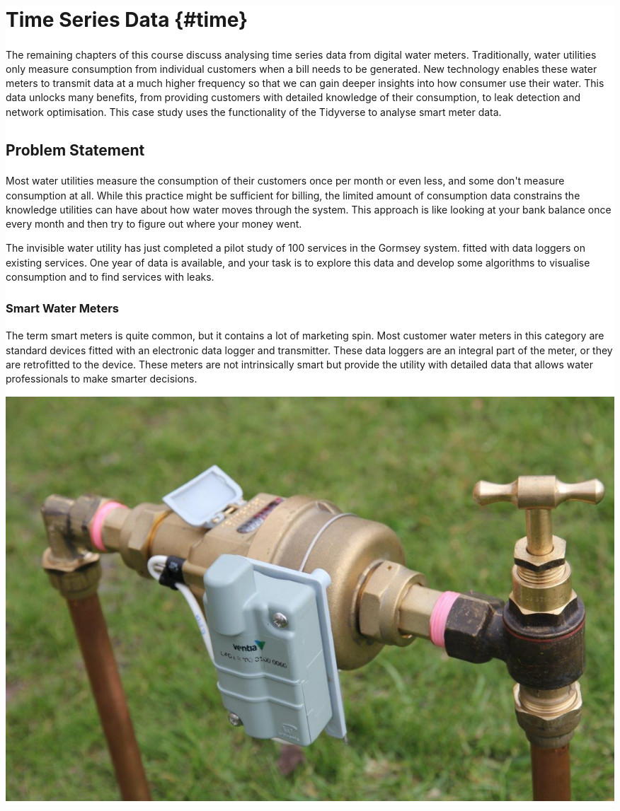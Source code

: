 # Time Series Data {#time}
The remaining chapters of this course discuss analysing time series data from digital water meters. Traditionally, water utilities only measure consumption from individual customers when a bill needs to be generated. New technology enables these water meters to transmit data at a much higher frequency so that we can gain deeper insights into how consumer use their water. This data unlocks many benefits, from providing customers with detailed knowledge of their consumption, to leak detection and network optimisation. This case study uses the functionality of the Tidyverse to analyse smart meter data.


## Problem Statement
Most water utilities measure the consumption of their customers once per month or even less, and some don't measure consumption at all. While this practice might be sufficient for billing, the limited amount of consumption data constrains the knowledge utilities can have about how water moves through the system. This approach is like looking at your bank balance once every month and then try to figure out where your money went.

The invisible water utility has just completed a pilot study of 100 services in the Gormsey system.  fitted with data loggers on existing services. One year of data is available, and your task is to explore this data and develop some algorithms to visualise consumption and to find services with leaks.

### Smart Water Meters
The term smart meters is quite common, but it contains a lot of marketing spin. Most customer water meters in this category are standard devices fitted with an electronic data logger and transmitter. These data loggers are an integral part of the meter, or they are retrofitted to the device. These meters are not intrinsically smart but provide the utility with detailed data that allows water professionals to make smarter decisions.

![Figure 1.1: Water meter data logger by Ventia (Image: Coliban Water)](resources/11_timeseries/digital_meter.jpg)
